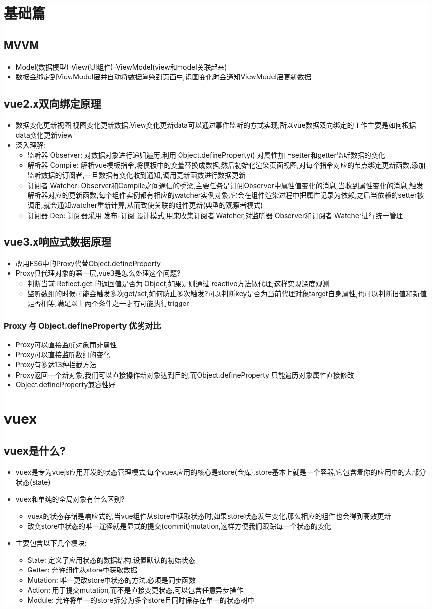 # 基础篇

## MVVM

+ Model(数据模型)-View(UI组件)-ViewModel(view和model关联起来)
+ 数据会绑定到ViewModel层并自动将数据渲染到页面中,识图变化时会通知ViewModel层更新数据

## vue2.x双向绑定原理

+ 数据变化更新视图,视图变化更新数据,View变化更新data可以通过事件监听的方式实现,所以vue数据双向绑定的工作主要是如何根据data变化更新view
+ 深入理解:
    + 监听器 Observer: 对数据对象进行递归遍历,利用 Object.defineProperty() 对属性加上setter和getter监听数据的变化
    + 解析器 Compile: 解析vue模板指令,将模板中的变量替换成数据,然后初始化渲染页面视图,对每个指令对应的节点绑定更新函数,添加监听数据的订阅者,一旦数据有变化收到通知,调用更新函数进行数据更新
    + 订阅者 Watcher: Observer和Compile之间通信的桥梁,主要任务是订阅Observer中属性值变化的消息,当收到属性变化的消息,触发解析器对应的更新函数,每个组件实例都有相应的watcher实例对象,它会在组件渲染过程中把属性记录为依赖,之后当依赖的setter被调用,就会通知watcher重新计算,从而致使关联的组件更新(典型的观察者模式)
    + 订阅器 Dep: 订阅器采用 发布-订阅 设计模式,用来收集订阅者 Watcher,对监听器 Observer和订阅者 Watcher进行统一管理

## vue3.x响应式数据原理

+ 改用ES6中的Proxy代替Object.defineProperty
+ Proxy只代理对象的第一层,vue3是怎么处理这个问题?
  + 判断当前 Reflect.get 的返回值是否为 Object,如果是则通过 reactive方法做代理,这样实现深度观测
  + 监听数组的时候可能会触发多次get/set,如何防止多次触发?可以判断key是否为当前代理对象target自身属性,也可以判断旧值和新值是否相等,满足以上两个条件之一才有可能执行trigger

### Proxy 与 Object.defineProperty 优劣对比

+ Proxy可以直接监听对象而非属性
+ Proxy可以直接监听数组的变化
+ Proxy有多达13种拦截方法
+ Proxy返回一个新对象,我们可以直接操作新对象达到目的,而Object.defineProperty 只能遍历对象属性直接修改
+ Object.defineProperty兼容性好

# vuex

## vuex是什么?

+ vuex是专为vuejs应用开发的状态管理模式,每个vuex应用的核心是store(仓库),store基本上就是一个容器,它包含着你的应用中的大部分状态(state)
+ vuex和单纯的全局对象有什么区别?
  + vuex的状态存储是响应式的,当vue组件从store中读取状态时,如果store状态发生变化,那么相应的组件也会得到高效更新
  + 改变store中状态的唯一途径就是显式的提交(commit)mutation,这样方便我们跟踪每一个状态的变化

+ 主要包含以下几个模块:
  + State: 定义了应用状态的数据结构,设置默认的初始状态
  + Getter: 允许组件从store中获取数据
  + Mutation: 唯一更改store中状态的方法,必须是同步函数
  + Action: 用于提交mutation,而不是直接变更状态,可以包含任意异步操作
  + Module: 允许将单一的store拆分为多个store且同时保存在单一的状态树中
